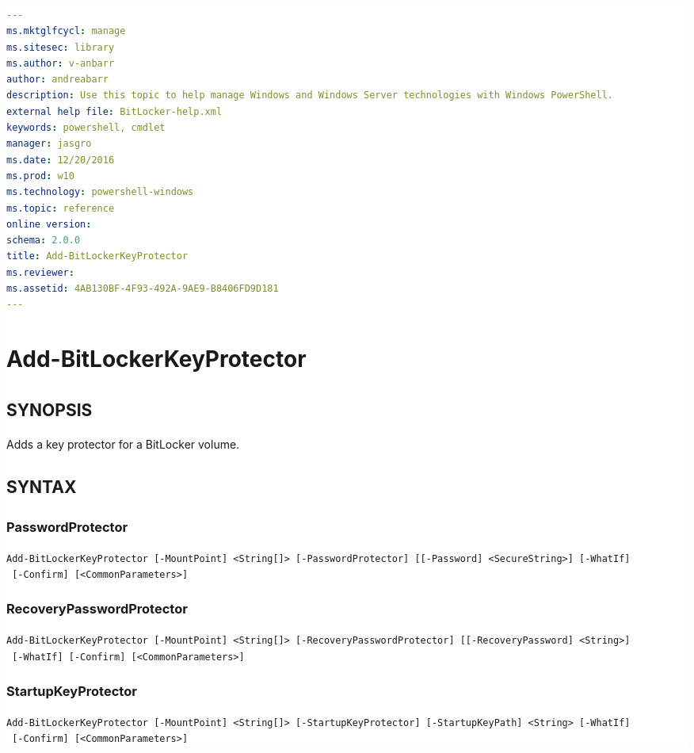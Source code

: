 ```yaml
---
ms.mktglfcycl: manage
ms.sitesec: library
ms.author: v-anbarr
author: andreabarr
description: Use this topic to help manage Windows and Windows Server technologies with Windows PowerShell.
external help file: BitLocker-help.xml
keywords: powershell, cmdlet
manager: jasgro
ms.date: 12/20/2016
ms.prod: w10
ms.technology: powershell-windows
ms.topic: reference
online version: 
schema: 2.0.0
title: Add-BitLockerKeyProtector
ms.reviewer:
ms.assetid: 4AB130BF-4F93-492A-9AE9-B8406FD9D181
---
```


# Add-BitLockerKeyProtector

## SYNOPSIS
Adds a key protector for a BitLocker volume.

## SYNTAX

### PasswordProtector
```
Add-BitLockerKeyProtector [-MountPoint] <String[]> [-PasswordProtector] [[-Password] <SecureString>] [-WhatIf]
 [-Confirm] [<CommonParameters>]
```

### RecoveryPasswordProtector
```
Add-BitLockerKeyProtector [-MountPoint] <String[]> [-RecoveryPasswordProtector] [[-RecoveryPassword] <String>]
 [-WhatIf] [-Confirm] [<CommonParameters>]
```

### StartupKeyProtector
```
Add-BitLockerKeyProtector [-MountPoint] <String[]> [-StartupKeyProtector] [-StartupKeyPath] <String> [-WhatIf]
 [-Confirm] [<CommonParameters>]
```
